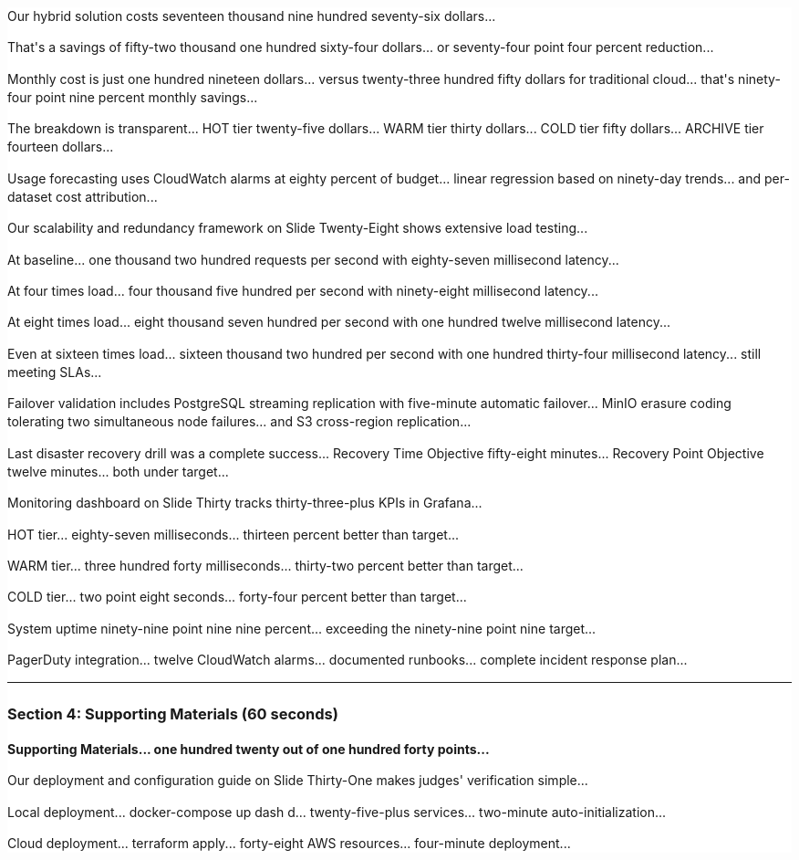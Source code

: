 Our hybrid solution costs seventeen thousand nine hundred seventy-six dollars...

That's a savings of fifty-two thousand one hundred sixty-four dollars... or seventy-four point four percent reduction...

Monthly cost is just one hundred nineteen dollars... versus twenty-three hundred fifty dollars for traditional cloud... that's ninety-four point nine percent monthly savings...

The breakdown is transparent... HOT tier twenty-five dollars... WARM tier thirty dollars... COLD tier fifty dollars... ARCHIVE tier fourteen dollars...

Usage forecasting uses CloudWatch alarms at eighty percent of budget... linear regression based on ninety-day trends... and per-dataset cost attribution...

Our scalability and redundancy framework on Slide Twenty-Eight shows extensive load testing...

At baseline... one thousand two hundred requests per second with eighty-seven millisecond latency...

At four times load... four thousand five hundred per second with ninety-eight millisecond latency...

At eight times load... eight thousand seven hundred per second with one hundred twelve millisecond latency...

Even at sixteen times load... sixteen thousand two hundred per second with one hundred thirty-four millisecond latency... still meeting SLAs...

Failover validation includes PostgreSQL streaming replication with five-minute automatic failover... MinIO erasure coding tolerating two simultaneous node failures... and S3 cross-region replication...

Last disaster recovery drill was a complete success... Recovery Time Objective fifty-eight minutes... Recovery Point Objective twelve minutes... both under target...

Monitoring dashboard on Slide Thirty tracks thirty-three-plus KPIs in Grafana...

HOT tier... eighty-seven milliseconds... thirteen percent better than target...

WARM tier... three hundred forty milliseconds... thirty-two percent better than target...

COLD tier... two point eight seconds... forty-four percent better than target...

System uptime ninety-nine point nine nine percent... exceeding the ninety-nine point nine target...

PagerDuty integration... twelve CloudWatch alarms... documented runbooks... complete incident response plan...

---

### Section 4: Supporting Materials (60 seconds)

**Supporting Materials... one hundred twenty out of one hundred forty points...**

Our deployment and configuration guide on Slide Thirty-One makes judges' verification simple...

Local deployment... docker-compose up dash d... twenty-five-plus services... two-minute auto-initialization...

Cloud deployment... terraform apply... forty-eight AWS resources... four-minute deployment...
